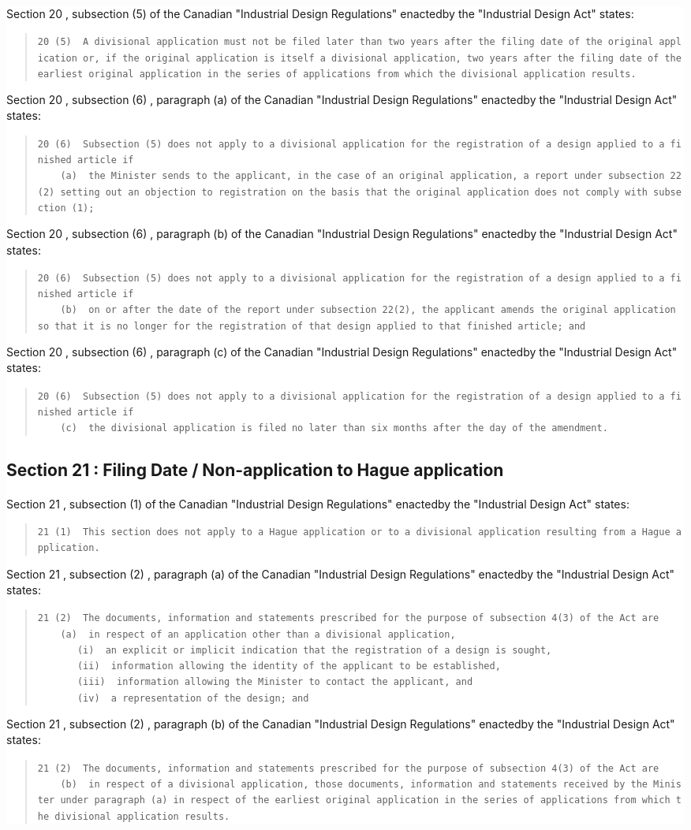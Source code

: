 Section 20 , subsection (5)  of the Canadian "Industrial Design Regulations" enactedby the "Industrial Design Act" states:
>     20 (5)  A divisional application must not be filed later than two years after the filing date of the original application or, if the original application is itself a divisional application, two years after the filing date of the earliest original application in the series of applications from which the divisional application results.

Section 20 , subsection (6) , paragraph (a)  of the Canadian "Industrial Design Regulations" enactedby the "Industrial Design Act" states:
>     20 (6)  Subsection (5) does not apply to a divisional application for the registration of a design applied to a finished article if
>         (a)  the Minister sends to the applicant, in the case of an original application, a report under subsection 22(2) setting out an objection to registration on the basis that the original application does not comply with subsection (1);

Section 20 , subsection (6) , paragraph (b)  of the Canadian "Industrial Design Regulations" enactedby the "Industrial Design Act" states:
>     20 (6)  Subsection (5) does not apply to a divisional application for the registration of a design applied to a finished article if
>         (b)  on or after the date of the report under subsection 22(2), the applicant amends the original application so that it is no longer for the registration of that design applied to that finished article; and

Section 20 , subsection (6) , paragraph (c)  of the Canadian "Industrial Design Regulations" enactedby the "Industrial Design Act" states:
>     20 (6)  Subsection (5) does not apply to a divisional application for the registration of a design applied to a finished article if
>         (c)  the divisional application is filed no later than six months after the day of the amendment.


Section 21  : Filing Date / Non-application to Hague application
----------------------------------------------------------------

Section 21 , subsection (1)  of the Canadian "Industrial Design Regulations" enactedby the "Industrial Design Act" states:
>     21 (1)  This section does not apply to a Hague application or to a divisional application resulting from a Hague application.

Section 21 , subsection (2) , paragraph (a)  of the Canadian "Industrial Design Regulations" enactedby the "Industrial Design Act" states:
>     21 (2)  The documents, information and statements prescribed for the purpose of subsection 4(3) of the Act are
>         (a)  in respect of an application other than a divisional application,
>            (i)  an explicit or implicit indication that the registration of a design is sought,
>            (ii)  information allowing the identity of the applicant to be established,
>            (iii)  information allowing the Minister to contact the applicant, and
>            (iv)  a representation of the design; and

Section 21 , subsection (2) , paragraph (b)  of the Canadian "Industrial Design Regulations" enactedby the "Industrial Design Act" states:
>     21 (2)  The documents, information and statements prescribed for the purpose of subsection 4(3) of the Act are
>         (b)  in respect of a divisional application, those documents, information and statements received by the Minister under paragraph (a) in respect of the earliest original application in the series of applications from which the divisional application results.
